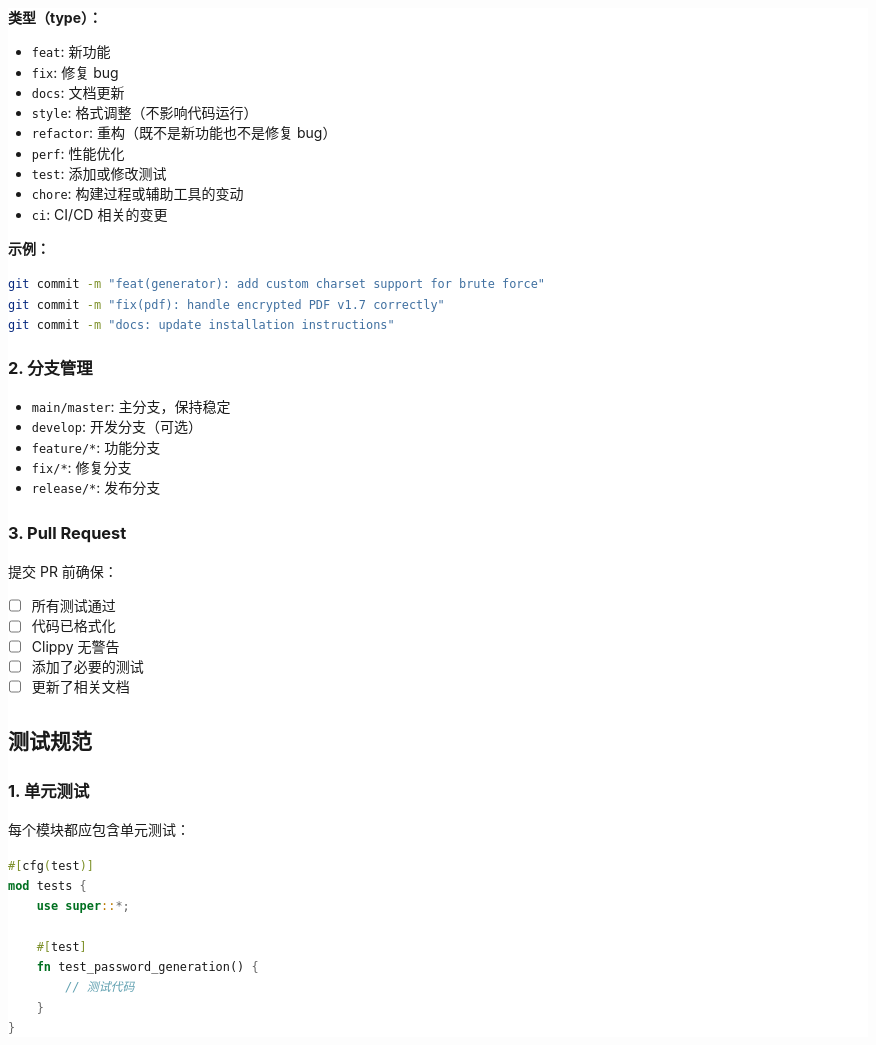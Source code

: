 **类型（type）：**
- `feat`: 新功能
- `fix`: 修复 bug
- `docs`: 文档更新
- `style`: 格式调整（不影响代码运行）
- `refactor`: 重构（既不是新功能也不是修复 bug）
- `perf`: 性能优化
- `test`: 添加或修改测试
- `chore`: 构建过程或辅助工具的变动
- `ci`: CI/CD 相关的变更

**示例：**
```bash
git commit -m "feat(generator): add custom charset support for brute force"
git commit -m "fix(pdf): handle encrypted PDF v1.7 correctly"
git commit -m "docs: update installation instructions"
```

### 2. 分支管理

- `main/master`: 主分支，保持稳定
- `develop`: 开发分支（可选）
- `feature/*`: 功能分支
- `fix/*`: 修复分支
- `release/*`: 发布分支

### 3. Pull Request

提交 PR 前确保：
- [ ] 所有测试通过
- [ ] 代码已格式化
- [ ] Clippy 无警告
- [ ] 添加了必要的测试
- [ ] 更新了相关文档

## 测试规范

### 1. 单元测试

每个模块都应包含单元测试：

```rust
#[cfg(test)]
mod tests {
    use super::*;

    #[test]
    fn test_password_generation() {
        // 测试代码
    }
}
```
